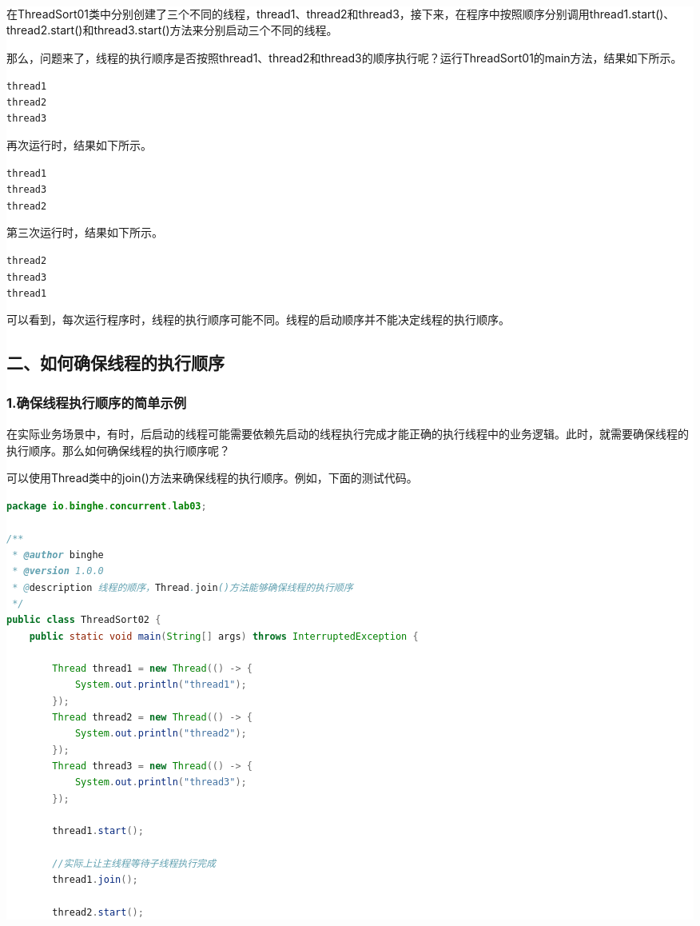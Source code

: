 

在ThreadSort01类中分别创建了三个不同的线程，thread1、thread2和thread3，接下来，在程序中按照顺序分别调用thread1.start()、thread2.start()和thread3.start()方法来分别启动三个不同的线程。

那么，问题来了，线程的执行顺序是否按照thread1、thread2和thread3的顺序执行呢？运行ThreadSort01的main方法，结果如下所示。

```bash
thread1
thread2
thread3
```



再次运行时，结果如下所示。

```bash
thread1
thread3
thread2
```



第三次运行时，结果如下所示。

```bash
thread2
thread3
thread1
```



可以看到，每次运行程序时，线程的执行顺序可能不同。线程的启动顺序并不能决定线程的执行顺序。

## 二、如何确保线程的执行顺序

### 1.确保线程执行顺序的简单示例

在实际业务场景中，有时，后启动的线程可能需要依赖先启动的线程执行完成才能正确的执行线程中的业务逻辑。此时，就需要确保线程的执行顺序。那么如何确保线程的执行顺序呢？

可以使用Thread类中的join()方法来确保线程的执行顺序。例如，下面的测试代码。

```java
package io.binghe.concurrent.lab03;

/**
 * @author binghe
 * @version 1.0.0
 * @description 线程的顺序，Thread.join()方法能够确保线程的执行顺序
 */
public class ThreadSort02 {
    public static void main(String[] args) throws InterruptedException {

        Thread thread1 = new Thread(() -> {
            System.out.println("thread1");
        });
        Thread thread2 = new Thread(() -> {
            System.out.println("thread2");
        });
        Thread thread3 = new Thread(() -> {
            System.out.println("thread3");
        });

        thread1.start();

        //实际上让主线程等待子线程执行完成
        thread1.join();

        thread2.start();
```